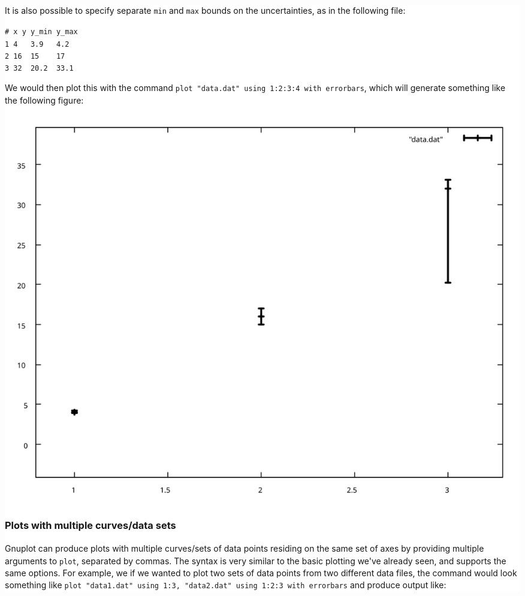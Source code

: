 It is also possible to specify separate `min` and `max` bounds on the uncertainties, as in the following
file:

```
# x y y_min y_max
1 4   3.9   4.2
2 16  15    17
3 32  20.2  33.1
```

We would then plot this with the command `plot "data.dat" using 1:2:3:4 with errorbars`, which will
generate something like the following figure:

![Plot with asymmetric error bars](../assets/gnuplot-examples/2D/errorbars2.svg)

### Plots with multiple curves/data sets
Gnuplot can produce plots with multiple curves/sets of data points residing on the same set of axes by
providing multiple arguments to `plot`, separated by commas. The syntax is very similar to the basic
plotting we've already seen, and supports the same options. For example, we if we wanted to plot two
sets of data points from two different data files, the command would look something like
`plot "data1.dat" using 1:3, "data2.dat" using 1:2:3 with errorbars` and produce output like:
